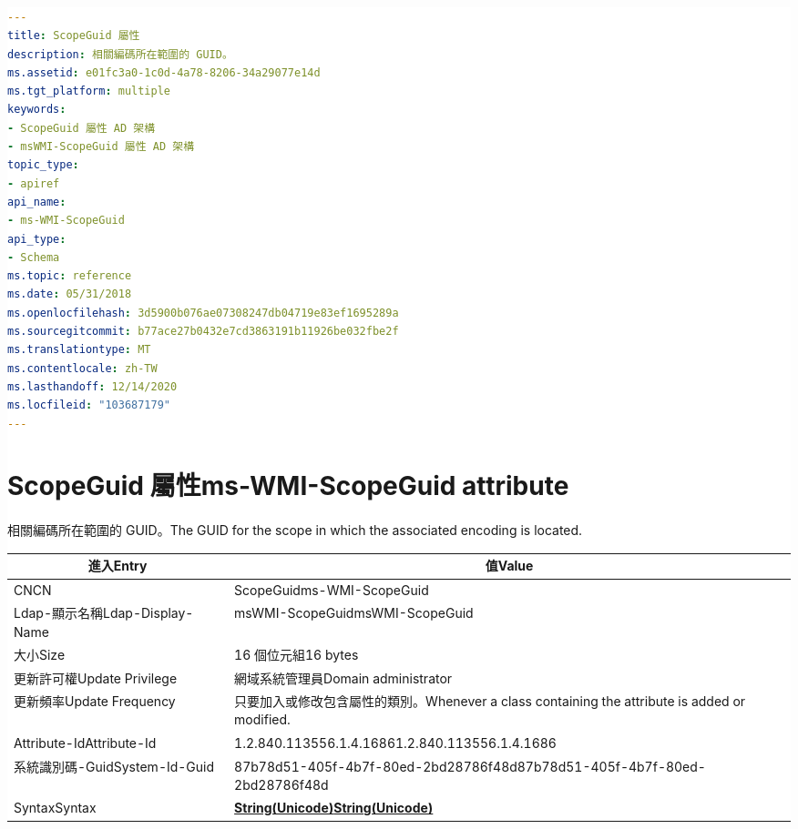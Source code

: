 ```yaml
---
title: ScopeGuid 屬性
description: 相關編碼所在範圍的 GUID。
ms.assetid: e01fc3a0-1c0d-4a78-8206-34a29077e14d
ms.tgt_platform: multiple
keywords:
- ScopeGuid 屬性 AD 架構
- msWMI-ScopeGuid 屬性 AD 架構
topic_type:
- apiref
api_name:
- ms-WMI-ScopeGuid
api_type:
- Schema
ms.topic: reference
ms.date: 05/31/2018
ms.openlocfilehash: 3d5900b076ae07308247db04719e83ef1695289a
ms.sourcegitcommit: b77ace27b0432e7cd3863191b11926be032fbe2f
ms.translationtype: MT
ms.contentlocale: zh-TW
ms.lasthandoff: 12/14/2020
ms.locfileid: "103687179"
---
```

# <a name="ms-wmi-scopeguid-attribute"></a><span data-ttu-id="7cdf8-105">ScopeGuid 屬性</span><span class="sxs-lookup"><span data-stu-id="7cdf8-105">ms-WMI-ScopeGuid attribute</span></span>

<span data-ttu-id="7cdf8-106">相關編碼所在範圍的 GUID。</span><span class="sxs-lookup"><span data-stu-id="7cdf8-106">The GUID for the scope in which the associated encoding is located.</span></span>



| <span data-ttu-id="7cdf8-107">進入</span><span class="sxs-lookup"><span data-stu-id="7cdf8-107">Entry</span></span> | <span data-ttu-id="7cdf8-108">值</span><span class="sxs-lookup"><span data-stu-id="7cdf8-108">Value</span></span> |
|-------------------|-----------------------------------------------------------------|
| <span data-ttu-id="7cdf8-109">CN</span><span class="sxs-lookup"><span data-stu-id="7cdf8-109">CN</span></span>                | <span data-ttu-id="7cdf8-110">ScopeGuid</span><span class="sxs-lookup"><span data-stu-id="7cdf8-110">ms-WMI-ScopeGuid</span></span>                                                |
| <span data-ttu-id="7cdf8-111">Ldap-顯示名稱</span><span class="sxs-lookup"><span data-stu-id="7cdf8-111">Ldap-Display-Name</span></span> | <span data-ttu-id="7cdf8-112">msWMI-ScopeGuid</span><span class="sxs-lookup"><span data-stu-id="7cdf8-112">msWMI-ScopeGuid</span></span>                                                 |
| <span data-ttu-id="7cdf8-113">大小</span><span class="sxs-lookup"><span data-stu-id="7cdf8-113">Size</span></span>              | <span data-ttu-id="7cdf8-114">16 個位元組</span><span class="sxs-lookup"><span data-stu-id="7cdf8-114">16 bytes</span></span>                                                        |
| <span data-ttu-id="7cdf8-115">更新許可權</span><span class="sxs-lookup"><span data-stu-id="7cdf8-115">Update Privilege</span></span>  | <span data-ttu-id="7cdf8-116">網域系統管理員</span><span class="sxs-lookup"><span data-stu-id="7cdf8-116">Domain administrator</span></span>                                            |
| <span data-ttu-id="7cdf8-117">更新頻率</span><span class="sxs-lookup"><span data-stu-id="7cdf8-117">Update Frequency</span></span>  | <span data-ttu-id="7cdf8-118">只要加入或修改包含屬性的類別。</span><span class="sxs-lookup"><span data-stu-id="7cdf8-118">Whenever a class containing the attribute is added or modified.</span></span> |
| <span data-ttu-id="7cdf8-119">Attribute-Id</span><span class="sxs-lookup"><span data-stu-id="7cdf8-119">Attribute-Id</span></span>      | <span data-ttu-id="7cdf8-120">1.2.840.113556.1.4.1686</span><span class="sxs-lookup"><span data-stu-id="7cdf8-120">1.2.840.113556.1.4.1686</span></span>                                         |
| <span data-ttu-id="7cdf8-121">系統識別碼-Guid</span><span class="sxs-lookup"><span data-stu-id="7cdf8-121">System-Id-Guid</span></span>    | <span data-ttu-id="7cdf8-122">87b78d51-405f-4b7f-80ed-2bd28786f48d</span><span class="sxs-lookup"><span data-stu-id="7cdf8-122">87b78d51-405f-4b7f-80ed-2bd28786f48d</span></span>                            |
| <span data-ttu-id="7cdf8-123">Syntax</span><span class="sxs-lookup"><span data-stu-id="7cdf8-123">Syntax</span></span>            | [<span data-ttu-id="7cdf8-124">**String(Unicode)**</span><span class="sxs-lookup"><span data-stu-id="7cdf8-124">**String(Unicode)**</span></span>](s-string-unicode.md)                     |
